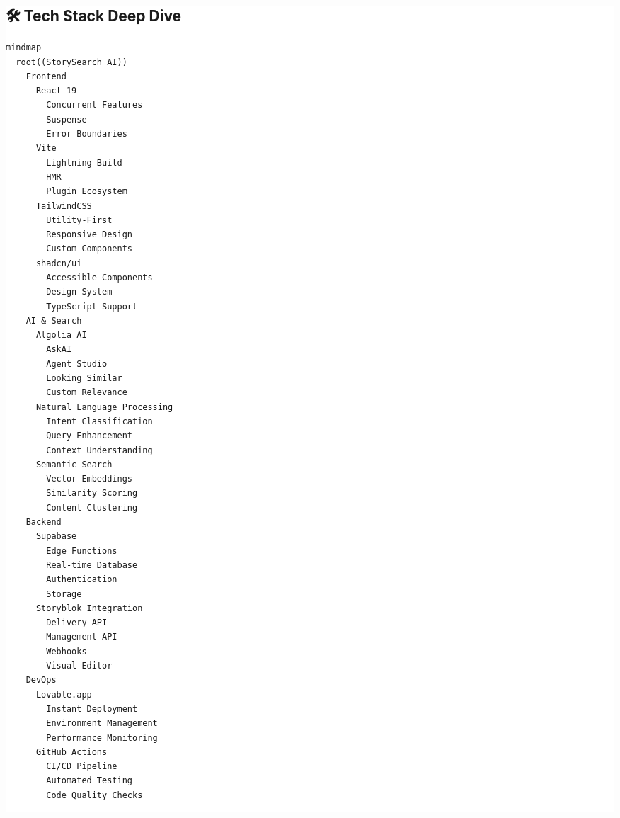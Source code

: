 ## 🛠️ Tech Stack Deep Dive

```mermaid
mindmap
  root((StorySearch AI))
    Frontend
      React 19
        Concurrent Features
        Suspense
        Error Boundaries
      Vite
        Lightning Build
        HMR
        Plugin Ecosystem
      TailwindCSS
        Utility-First
        Responsive Design
        Custom Components
      shadcn/ui
        Accessible Components
        Design System
        TypeScript Support
    AI & Search
      Algolia AI
        AskAI
        Agent Studio
        Looking Similar
        Custom Relevance
      Natural Language Processing
        Intent Classification
        Query Enhancement
        Context Understanding
      Semantic Search
        Vector Embeddings
        Similarity Scoring
        Content Clustering
    Backend
      Supabase
        Edge Functions
        Real-time Database
        Authentication
        Storage
      Storyblok Integration
        Delivery API
        Management API
        Webhooks
        Visual Editor
    DevOps
      Lovable.app
        Instant Deployment
        Environment Management
        Performance Monitoring
      GitHub Actions
        CI/CD Pipeline
        Automated Testing
        Code Quality Checks
```

---